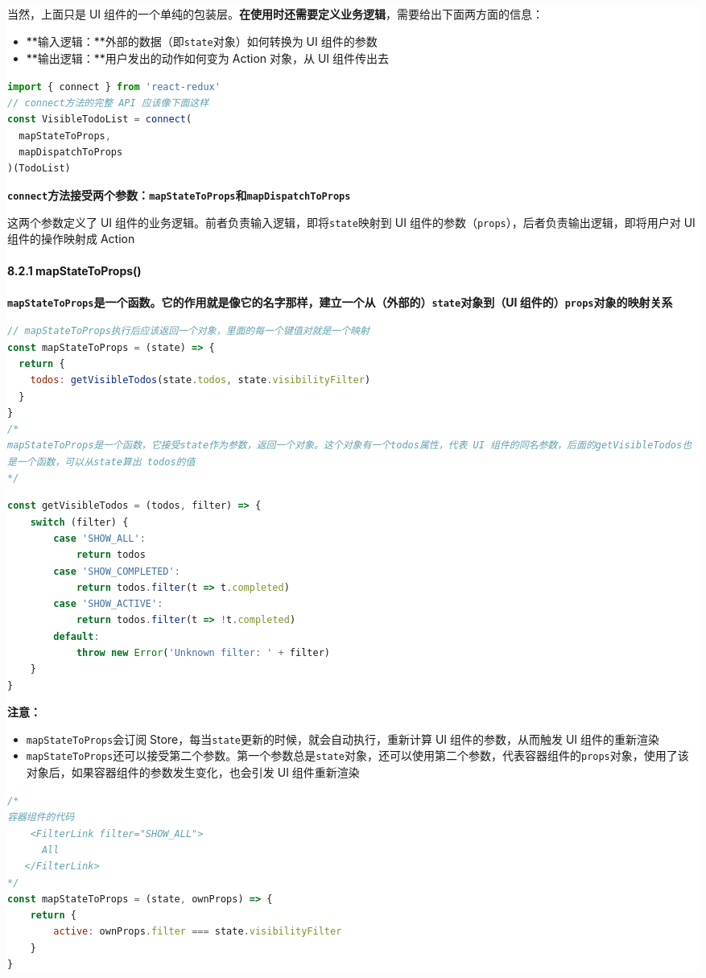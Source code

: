 当然，上面只是 UI 组件的一个单纯的包装层。**在使用时还需要定义业务逻辑**，需要给出下面两方面的信息：

- **输入逻辑：**外部的数据（即`state`对象）如何转换为 UI 组件的参数
- **输出逻辑：**用户发出的动作如何变为 Action 对象，从 UI 组件传出去

```js
import { connect } from 'react-redux'
// connect方法的完整 API 应该像下面这样
const VisibleTodoList = connect(
  mapStateToProps,
  mapDispatchToProps
)(TodoList)
```

**`connect`方法接受两个参数：`mapStateToProps`和`mapDispatchToProps`**

这两个参数定义了 UI 组件的业务逻辑。前者负责输入逻辑，即将`state`映射到 UI 组件的参数（`props`），后者负责输出逻辑，即将用户对 UI 组件的操作映射成 Action

#### 8.2.1 mapStateToProps()

**`mapStateToProps`是一个函数。它的作用就是像它的名字那样，建立一个从（外部的）`state`对象到（UI 组件的）`props`对象的映射关系**

```js
// mapStateToProps执行后应该返回一个对象，里面的每一个键值对就是一个映射
const mapStateToProps = (state) => {
  return {
    todos: getVisibleTodos(state.todos, state.visibilityFilter)
  }
}
/*
mapStateToProps是一个函数，它接受state作为参数，返回一个对象。这个对象有一个todos属性，代表 UI 组件的同名参数，后面的getVisibleTodos也是一个函数，可以从state算出 todos的值
*/
```

```js
const getVisibleTodos = (todos, filter) => {
    switch (filter) {
        case 'SHOW_ALL':
            return todos
        case 'SHOW_COMPLETED':
            return todos.filter(t => t.completed)
        case 'SHOW_ACTIVE':
            return todos.filter(t => !t.completed)
        default:
            throw new Error('Unknown filter: ' + filter)
    }
}
```

**注意：**

- `mapStateToProps`会订阅 Store，每当`state`更新的时候，就会自动执行，重新计算 UI 组件的参数，从而触发 UI 组件的重新渲染
- `mapStateToProps`还可以接受第二个参数。第一个参数总是`state`对象，还可以使用第二个参数，代表容器组件的`props`对象，使用了该对象后，如果容器组件的参数发生变化，也会引发 UI 组件重新渲染

```js
/* 
容器组件的代码
    <FilterLink filter="SHOW_ALL">
      All
   </FilterLink>
*/
const mapStateToProps = (state, ownProps) => {
    return {
        active: ownProps.filter === state.visibilityFilter
    }
}
```
